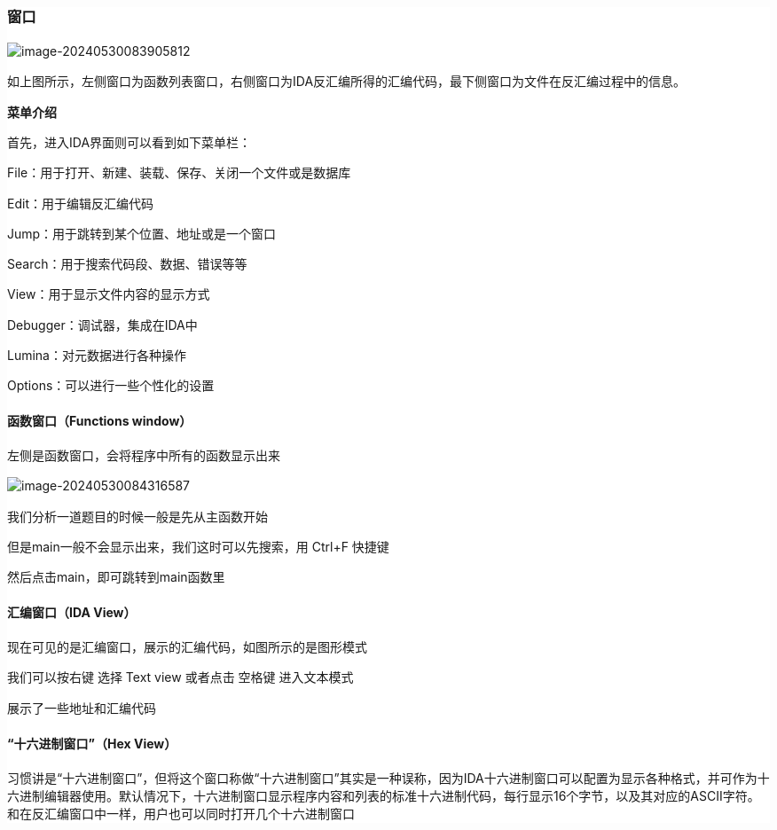 



### 窗口

![image-20240530083905812](https://philfan-pic.oss-cn-beijing.aliyuncs.com/img/image-20240530083905812.png)

如上图所示，左侧窗口为函数列表窗口，右侧窗口为IDA反汇编所得的汇编代码，最下侧窗口为文件在反汇编过程中的信息。 

**菜单介绍**

首先，进入IDA界面则可以看到如下菜单栏：

File：用于打开、新建、装载、保存、关闭一个文件或是数据库

Edit：用于编辑反汇编代码

Jump：用于跳转到某个位置、地址或是一个窗口

Search：用于搜索代码段、数据、错误等等

View：用于显示文件内容的显示方式

Debugger：调试器，集成在IDA中

Lumina：对元数据进行各种操作

Options：可以进行一些个性化的设置



#### 函数窗口（Functions window）

左侧是函数窗口，会将程序中所有的函数显示出来

![image-20240530084316587](https://philfan-pic.oss-cn-beijing.aliyuncs.com/img/image-20240530084316587.png)

我们分析一道题目的时候一般是先从主函数开始

但是main一般不会显示出来，我们这时可以先搜索，用 Ctrl+F 快捷键

然后点击main，即可跳转到main函数里

#### 汇编窗口（IDA View）

现在可见的是汇编窗口，展示的汇编代码，如图所示的是图形模式



我们可以按右键 选择 Text view 或者点击 空格键 进入文本模式

展示了一些地址和汇编代码



#### “十六进制窗口”（Hex View）

习惯讲是“十六进制窗口”，但将这个窗口称做“十六进制窗口”其实是一种误称，因为IDA十六进制窗口可以配置为显示各种格式，并可作为十六进制编辑器使用。默认情况下，十六进制窗口显示程序内容和列表的标准十六进制代码，每行显示16个字节，以及其对应的ASCII字符。和在反汇编窗口中一样，用户也可以同时打开几个十六进制窗口





